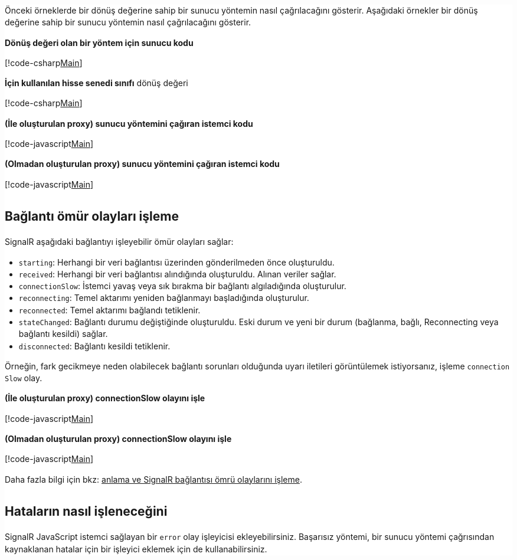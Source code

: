 Önceki örneklerde bir dönüş değerine sahip bir sunucu yöntemin nasıl çağrılacağını gösterir. Aşağıdaki örnekler bir dönüş değerine sahip bir sunucu yöntemin nasıl çağrılacağını gösterir.

**Dönüş değeri olan bir yöntem için sunucu kodu**

[!code-csharp[Main](signalr-1x-hubs-api-guide-javascript-client/samples/sample44.cs?highlight=3)]

**İçin kullanılan hisse senedi sınıfı** dönüş değeri

[!code-csharp[Main](signalr-1x-hubs-api-guide-javascript-client/samples/sample45.cs?highlight=1)]

**(İle oluşturulan proxy) sunucu yöntemini çağıran istemci kodu**

[!code-javascript[Main](signalr-1x-hubs-api-guide-javascript-client/samples/sample46.js?highlight=2,4-5)]

**(Olmadan oluşturulan proxy) sunucu yöntemini çağıran istemci kodu**

[!code-javascript[Main](signalr-1x-hubs-api-guide-javascript-client/samples/sample47.js?highlight=2,4-5)]

<a id="connectionlifetime"></a>

## <a name="how-to-handle-connection-lifetime-events"></a>Bağlantı ömür olayları işleme

SignalR aşağıdaki bağlantıyı işleyebilir ömür olayları sağlar:

- `starting`: Herhangi bir veri bağlantısı üzerinden gönderilmeden önce oluşturuldu.
- `received`: Herhangi bir veri bağlantısı alındığında oluşturuldu. Alınan veriler sağlar.
- `connectionSlow`: İstemci yavaş veya sık bırakma bir bağlantı algıladığında oluşturulur.
- `reconnecting`: Temel aktarımı yeniden bağlanmayı başladığında oluşturulur.
- `reconnected`: Temel aktarımı bağlandı tetiklenir.
- `stateChanged`: Bağlantı durumu değiştiğinde oluşturuldu. Eski durum ve yeni bir durum (bağlanma, bağlı, Reconnecting veya bağlantı kesildi) sağlar.
- `disconnected`: Bağlantı kesildi tetiklenir.

Örneğin, fark gecikmeye neden olabilecek bağlantı sorunları olduğunda uyarı iletileri görüntülemek istiyorsanız, işleme `connectionSlow` olay.

**(İle oluşturulan proxy) connectionSlow olayını işle**

[!code-javascript[Main](signalr-1x-hubs-api-guide-javascript-client/samples/sample48.js?highlight=1)]

**(Olmadan oluşturulan proxy) connectionSlow olayını işle**

[!code-javascript[Main](signalr-1x-hubs-api-guide-javascript-client/samples/sample49.js?highlight=2)]

Daha fazla bilgi için bkz: [anlama ve SignalR bağlantısı ömrü olaylarını işleme](index.md).

<a id="handleerrors"></a>

## <a name="how-to-handle-errors"></a>Hataların nasıl işleneceğini

SignalR JavaScript istemci sağlayan bir `error` olay işleyicisi ekleyebilirsiniz. Başarısız yöntemi, bir sunucu yöntemi çağrısından kaynaklanan hatalar için bir işleyici eklemek için de kullanabilirsiniz.
